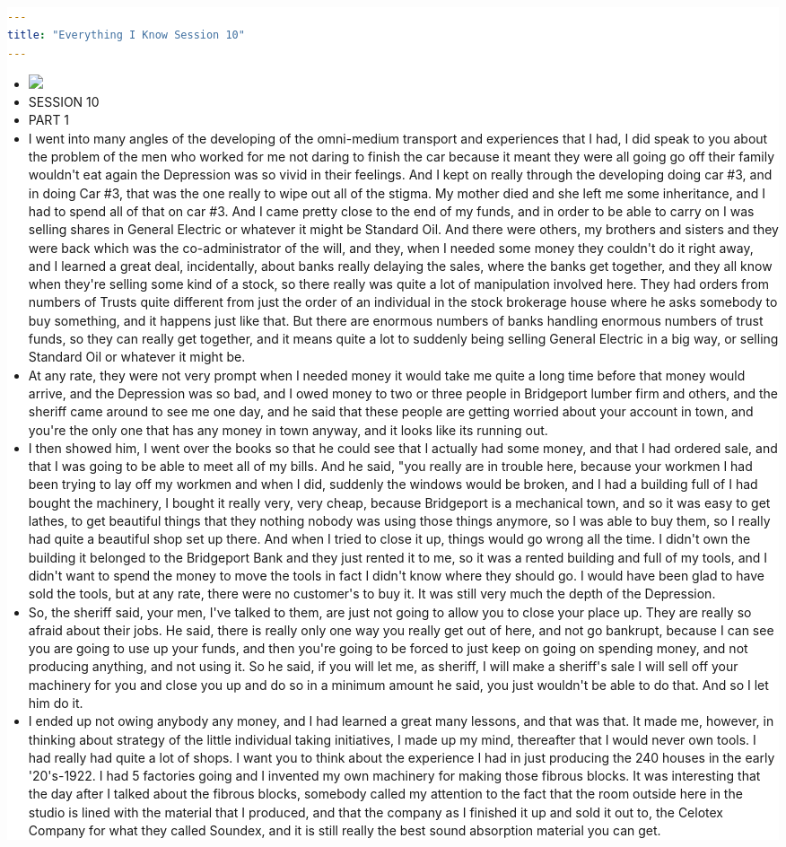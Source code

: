```yaml
---
title: "Everything I Know Session 10"
---
```


- ![](https://www.bfi.org/sites/default/files/styles/header_banner/public/images/pages/rbf-eik.jpg?itok=G1FyxYql)<span id='pP4IBb96g'/>
- SESSION 10<span id='D-LyOi8zB'/>
- PART 1<span id='JZIwDFclx'/>
- I went into many angles of the developing of the omni-medium transport and experiences that I had, I did speak to you about the problem of the men who worked for me not daring to finish the car because it meant they were all going go off their family wouldn't eat again the Depression was so vivid in their feelings. And I kept on really through the developing doing car #3, and in doing Car #3, that was the one really to wipe out all of the stigma. My mother died and she left me some inheritance, and I had to spend all of that on car #3. And I came pretty close to the end of my funds, and in order to be able to carry on I was selling shares in General Electric or whatever it might be Standard Oil. And there were others, my brothers and sisters and they were back which was the co-administrator of the will, and they, when I needed some money they couldn't do it right away, and I learned a great deal, incidentally, about banks really delaying the sales, where the banks get together, and they all know when they're selling some kind of a stock, so there really was quite a lot of manipulation involved here. They had orders from numbers of Trusts quite different from just the order of an individual in the stock brokerage house where he asks somebody to buy something, and it happens just like that. But there are enormous numbers of banks handling enormous numbers of trust funds, so they can really get together, and it means quite a lot to suddenly being selling General Electric in a big way, or selling Standard Oil or whatever it might be.<span id='qghxclOeN'/>
- At any rate, they were not very prompt when I needed money it would take me quite a long time before that money would arrive, and the Depression was so bad, and I owed money to two or three people in Bridgeport lumber firm and others, and the sheriff came around to see me one day, and he said that these people are getting worried about your account in town, and you're the only one that has any money in town anyway, and it looks like its running out.<span id='a-vuVjjjZ'/>
- I then showed him, I went over the books so that he could see that I actually had some money, and that I had ordered sale, and that I was going to be able to meet all of my bills. And he said, "you really are in trouble here, because your workmen I had been trying to lay off my workmen and when I did, suddenly the windows would be broken, and I had a building full of I had bought the machinery, I bought it really very, very cheap, because Bridgeport is a mechanical town, and so it was easy to get lathes, to get beautiful things that they nothing nobody was using those things anymore, so I was able to buy them, so I really had quite a beautiful shop set up there. And when I tried to close it up, things would go wrong all the time. I didn't own the building it belonged to the Bridgeport Bank and they just rented it to me, so it was a rented building and full of my tools, and I didn't want to spend the money to move the tools in fact I didn't know where they should go. I would have been glad to have sold the tools, but at any rate, there were no customer's to buy it. It was still very much the depth of the Depression.<span id='mZ8Ygv7kT'/>
- So, the sheriff said, your men, I've talked to them, are just not going to allow you to close your place up. They are really so afraid about their jobs. He said, there is really only one way you really get out of here, and not go bankrupt, because I can see you are going to use up your funds, and then you're going to be forced to just keep on going on spending money, and not producing anything, and not using it. So he said, if you will let me, as sheriff, I will make a sheriff's sale I will sell off your machinery for you and close you up and do so in a minimum amount he said, you just wouldn't be able to do that. And so I let him do it.<span id='A_y8Zufou'/>
- I ended up not owing anybody any money, and I had learned a great many lessons, and that was that. It made me, however, in thinking about strategy of the little individual taking initiatives, I made up my mind, thereafter that I would never own tools. I had really had quite a lot of shops. I want you to think about the experience I had in just producing the 240 houses in the early '20's-1922. I had 5 factories going and I invented my own machinery for making those fibrous blocks. It was interesting that the day after I talked about the fibrous blocks, somebody called my attention to the fact that the room outside here in the studio is lined with the material that I produced, and that the company as I finished it up and sold it out to, the Celotex Company for what they called Soundex, and it is still really the best sound absorption material you can get.<span id='FN_foWaSv'/>